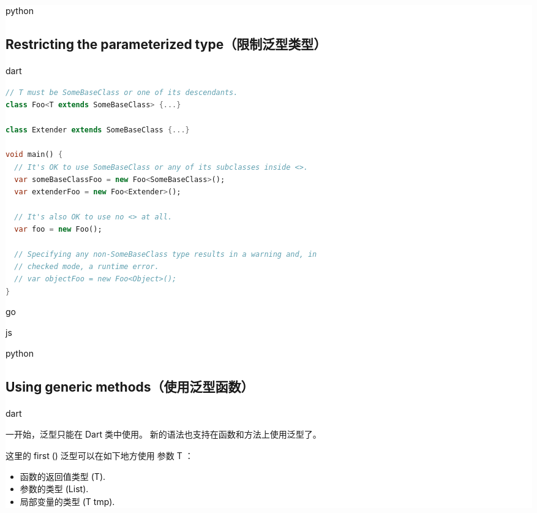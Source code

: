 ```js
```

python

```python
```

## Restricting the parameterized type（限制泛型类型）

dart

```dart
// T must be SomeBaseClass or one of its descendants.
class Foo<T extends SomeBaseClass> {...}

class Extender extends SomeBaseClass {...}

void main() {
  // It's OK to use SomeBaseClass or any of its subclasses inside <>.
  var someBaseClassFoo = new Foo<SomeBaseClass>();
  var extenderFoo = new Foo<Extender>();

  // It's also OK to use no <> at all.
  var foo = new Foo();

  // Specifying any non-SomeBaseClass type results in a warning and, in
  // checked mode, a runtime error.
  // var objectFoo = new Foo<Object>();
}
```

go

```go
```

js

```js
```

python

```python
```

## Using generic methods（使用泛型函数）

dart

一开始，泛型只能在 Dart 类中使用。 新的语法也支持在函数和方法上使用泛型了。

这里的 first (<T>) 泛型可以在如下地方使用 参数 T ：

- 函数的返回值类型 (T).
- 参数的类型 (List<T>).
- 局部变量的类型 (T tmp).
